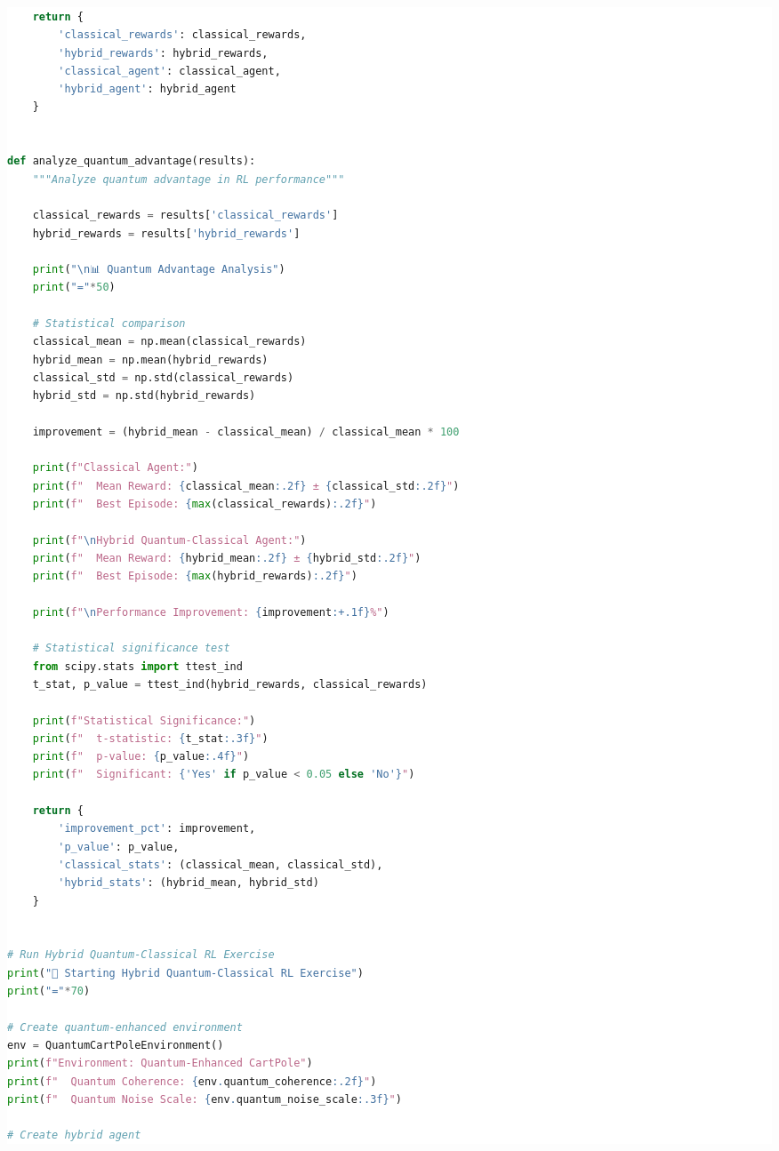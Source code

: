 ```python
    return {
        'classical_rewards': classical_rewards,
        'hybrid_rewards': hybrid_rewards,
        'classical_agent': classical_agent,
        'hybrid_agent': hybrid_agent
    }


def analyze_quantum_advantage(results):
    """Analyze quantum advantage in RL performance"""
    
    classical_rewards = results['classical_rewards']
    hybrid_rewards = results['hybrid_rewards']
    
    print("\n📊 Quantum Advantage Analysis")
    print("="*50)
    
    # Statistical comparison
    classical_mean = np.mean(classical_rewards)
    hybrid_mean = np.mean(hybrid_rewards)
    classical_std = np.std(classical_rewards)
    hybrid_std = np.std(hybrid_rewards)
    
    improvement = (hybrid_mean - classical_mean) / classical_mean * 100
    
    print(f"Classical Agent:")
    print(f"  Mean Reward: {classical_mean:.2f} ± {classical_std:.2f}")
    print(f"  Best Episode: {max(classical_rewards):.2f}")
    
    print(f"\nHybrid Quantum-Classical Agent:")
    print(f"  Mean Reward: {hybrid_mean:.2f} ± {hybrid_std:.2f}")
    print(f"  Best Episode: {max(hybrid_rewards):.2f}")
    
    print(f"\nPerformance Improvement: {improvement:+.1f}%")
    
    # Statistical significance test
    from scipy.stats import ttest_ind
    t_stat, p_value = ttest_ind(hybrid_rewards, classical_rewards)
    
    print(f"Statistical Significance:")
    print(f"  t-statistic: {t_stat:.3f}")
    print(f"  p-value: {p_value:.4f}")
    print(f"  Significant: {'Yes' if p_value < 0.05 else 'No'}")
    
    return {
        'improvement_pct': improvement,
        'p_value': p_value,
        'classical_stats': (classical_mean, classical_std),
        'hybrid_stats': (hybrid_mean, hybrid_std)
    }


# Run Hybrid Quantum-Classical RL Exercise
print("🚀 Starting Hybrid Quantum-Classical RL Exercise")
print("="*70)

# Create quantum-enhanced environment
env = QuantumCartPoleEnvironment()
print(f"Environment: Quantum-Enhanced CartPole")
print(f"  Quantum Coherence: {env.quantum_coherence:.2f}")
print(f"  Quantum Noise Scale: {env.quantum_noise_scale:.3f}")

# Create hybrid agent
```